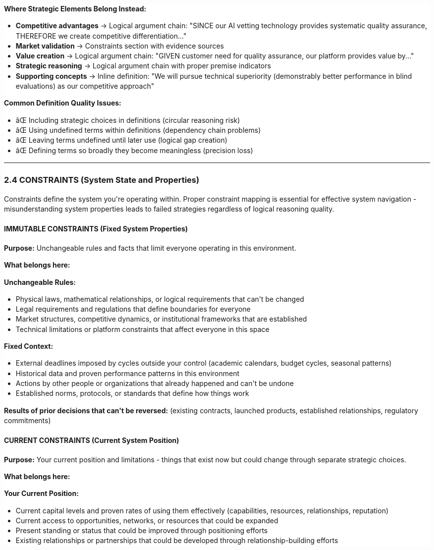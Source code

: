 **Where Strategic Elements Belong Instead:**
- **Competitive advantages** → Logical argument chain: "SINCE our AI vetting technology provides systematic quality assurance, THEREFORE we create competitive differentiation..."
- **Market validation** → Constraints section with evidence sources
- **Value creation** → Logical argument chain: "GIVEN customer need for quality assurance, our platform provides value by..."
- **Strategic reasoning** → Logical argument chain with proper premise indicators
- **Supporting concepts** → Inline definition: "We will pursue technical superiority (demonstrably better performance in blind evaluations) as our competitive approach"

**Common Definition Quality Issues:**
- âŒ Including strategic choices in definitions (circular reasoning risk)
- âŒ Using undefined terms within definitions (dependency chain problems)  
- âŒ Leaving terms undefined until later use (logical gap creation)
- âŒ Defining terms so broadly they become meaningless (precision loss)

---

### 2.4 CONSTRAINTS (System State and Properties)

Constraints define the system you're operating within. Proper constraint mapping is essential for effective system navigation - misunderstanding system properties leads to failed strategies regardless of logical reasoning quality.

#### IMMUTABLE CONSTRAINTS (Fixed System Properties)
**Purpose:** Unchangeable rules and facts that limit everyone operating in this environment.

**What belongs here:**

**Unchangeable Rules:**
- Physical laws, mathematical relationships, or logical requirements that can't be changed
- Legal requirements and regulations that define boundaries for everyone
- Market structures, competitive dynamics, or institutional frameworks that are established
- Technical limitations or platform constraints that affect everyone in this space

**Fixed Context:**
- External deadlines imposed by cycles outside your control (academic calendars, budget cycles, seasonal patterns)
- Historical data and proven performance patterns in this environment
- Actions by other people or organizations that already happened and can't be undone
- Established norms, protocols, or standards that define how things work

**Results of prior decisions that can't be reversed:** (existing contracts, launched products, established relationships, regulatory commitments)

#### CURRENT CONSTRAINTS (Current System Position)
**Purpose:** Your current position and limitations - things that exist now but could change through separate strategic choices.

**What belongs here:**

**Your Current Position:**
- Current capital levels and proven rates of using them effectively (capabilities, resources, relationships, reputation)
- Current access to opportunities, networks, or resources that could be expanded
- Present standing or status that could be improved through positioning efforts
- Existing relationships or partnerships that could be developed through relationship-building efforts
